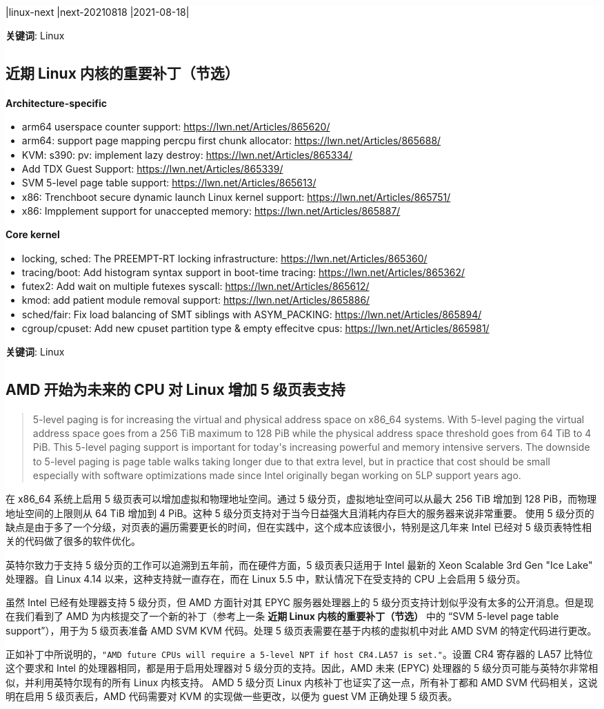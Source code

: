 |linux-next      |next-20210818   |2021-08-18|

**关键词**: Linux                             
						  
## **近期 Linux 内核的重要补丁（节选）**          
						  
**Architecture-specific**                     
					  
- arm64 userspace counter support: <https://lwn.net/Articles/865620/>
- arm64: support page mapping percpu first chunk allocator: <https://lwn.net/Articles/865688/>
- KVM: s390: pv: implement lazy destroy: <https://lwn.net/Articles/865334/>
- Add TDX Guest Support: <https://lwn.net/Articles/865339/>
- SVM 5-level page table support: <https://lwn.net/Articles/865613/>
- x86: Trenchboot secure dynamic launch Linux kernel support: <https://lwn.net/Articles/865751/>
- x86: Impplement support for unaccepted memory: <https://lwn.net/Articles/865887/>
					  
**Core kernel**                               

- locking, sched: The PREEMPT-RT locking infrastructure: <https://lwn.net/Articles/865360/>
- tracing/boot: Add histogram syntax support in boot-time tracing: <https://lwn.net/Articles/865362/>
- futex2: Add wait on multiple futexes syscall: <https://lwn.net/Articles/865612/>
- kmod: add patient module removal support: <https://lwn.net/Articles/865886/>
- sched/fair: Fix load balancing of SMT siblings with ASYM_PACKING: <https://lwn.net/Articles/865894/>
- cgroup/cpuset: Add new cpuset partition type & empty effecitve cpus: <https://lwn.net/Articles/865981/>

**关键词**: Linux

## **AMD 开始为未来的 CPU 对 Linux 增加 5 级页表支持**

> 5-level paging is for increasing the virtual and physical address space on x86_64 systems. With 5-level paging the virtual address space goes from a 256 TiB maximum to 128 PiB while the physical address space threshold goes from 64 TiB to 4 PiB. This 5-level paging support is important for today's increasing powerful and memory intensive servers. The downside to 5-level paging is page table walks taking longer due to that extra level, but in practice that cost should be small especially with software optimizations made since Intel originally began working on 5LP support years ago.

在 x86_64 系统上启用 5 级页表可以增加虚拟和物理地址空间。通过 5 级分页，虚拟地址空间可以从最大 256 TiB 增加到 128 PiB，而物理地址空间的上限则从 64 TiB 增加到 4 PiB。这种 5 级分页支持对于当今日益强大且消耗内存巨大的服务器来说非常重要。 使用 5 级分页的缺点是由于多了一个分级，对页表的遍历需要更长的时间，但在实践中，这个成本应该很小，特别是这几年来 Intel 已经对 5 级页表特性相关的代码做了很多的软件优化。

英特尔致力于支持 5 级分页的工作可以追溯到五年前，而在硬件方面，5 级页表只适用于 Intel 最新的 Xeon Scalable 3rd Gen "Ice Lake" 处理器。自 Linux 4.14 以来，这种支持就一直存在，而在 Linux 5.5 中，默认情况下在受支持的 CPU 上会启用 5 级分页。

虽然 Intel 已经有处理器支持 5 级分页，但 AMD 方面针对其 EPYC 服务器处理器上的 5 级分页支持计划似乎没有太多的公开消息。但是现在我们看到了 AMD 为内核提交了一个新的补丁（参考上一条 **近期 Linux 内核的重要补丁（节选）** 中的 “SVM 5-level page table support”），用于为 5 级页表准备 AMD SVM KVM 代码。处理 5 级页表需要在基于内核的虚拟机中对此 AMD SVM 的特定代码进行更改。

正如补丁中所说明的，`"AMD future CPUs will require a 5-level NPT if host CR4.LA57 is set."`。设置 CR4 寄存器的 LA57 比特位这个要求和 Intel 的处理器相同，都是用于启用处理器对 5 级分页的支持。因此，AMD 未来 (EPYC) 处理器的 5 级分页可能与英特尔非常相似，并利用英特尔现有的所有 Linux 内核支持。 AMD 5 级分页 Linux 内核补丁也证实了这一点，所有补丁都和 AMD SVM 代码相关，这说明在启用 5 级页表后，AMD 代码需要对 KVM 的实现做一些更改，以便为 guest VM 正确处理 5 级页表。
